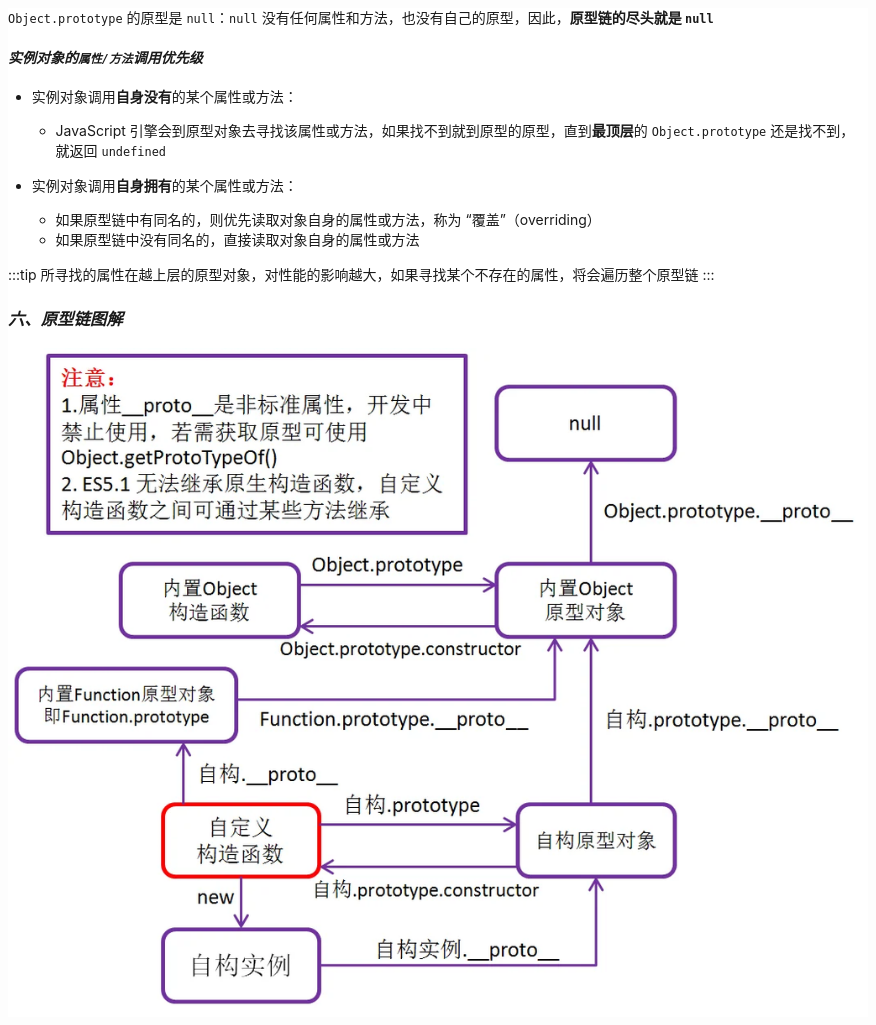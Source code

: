 `Object.prototype` 的原型是 `null`：`null` 没有任何属性和方法，也没有自己的原型，因此，**原型链的尽头就是 `null`**

#### <i>实例对象的`属性/方法`调用优先级</i>

- 实例对象调用**自身没有**的某个属性或方法：

  - JavaScript 引擎会到原型对象去寻找该属性或方法，如果找不到就到原型的原型，直到**最顶层**的 `Object.prototype` 还是找不到，就返回 `undefined`

- 实例对象调用**自身拥有**的某个属性或方法：
  - 如果原型链中有同名的，则优先读取对象自身的属性或方法，称为 “覆盖”（overriding）
  - 如果原型链中没有同名的，直接读取对象自身的属性或方法

:::tip
所寻找的属性在越上层的原型对象，对性能的影响越大，如果寻找某个不存在的属性，将会遍历整个原型链
:::

### <i>六、原型链图解</i>

![](/articles/javascript/ES5.1原型链.webp)
